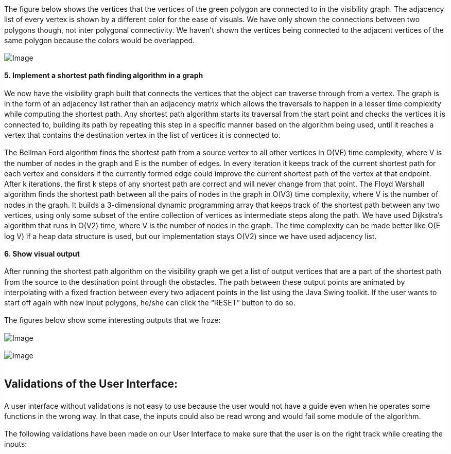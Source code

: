 The figure below shows the vertices that the vertices of the green polygon are connected to in the visibility graph. The adjacency list of every vertex is shown by a different color for the ease of visuals. We have only shown the connections between two polygons though, not inter polygonal connectivity. We haven’t shown the vertices being connected to the adjacent vertices of the same polygon because the colors would be overlapped.

![Image](dhavalc25.github.io/12.png)

**5. Implement a shortest path finding algorithm in a graph**

We now have the visibility graph built that connects the vertices that the object can traverse through from a vertex. The graph is in the form of an adjacency list rather than an adjacency matrix which allows the traversals to happen in a lesser time complexity while computing the shortest path. Any shortest path algorithm starts its traversal from the start point and checks the vertices it is connected to, building its path by repeating this step in a specific manner based on the algorithm being used, until it reaches a vertex that contains the destination vertex in the list of vertices it is connected to. 

The Bellman Ford algorithm finds the shortest path from a source vertex to all other vertices in O(VE) time complexity, where V is the number of nodes in the graph and E is the number of edges. In every iteration it keeps track of the current shortest path for each vertex and considers if the currently formed edge could improve the current shortest path of the vertex at that endpoint. After k iterations, the first k steps of any shortest path are correct and will never change from that point. The Floyd Warshall algorithm finds the shortest path between all the pairs of nodes in the graph in O(V3) time complexity, where V is the number of nodes in the graph. It builds a 3-dimensional dynamic programming array that keeps track of the shortest path between any two vertices, using only some subset of the entire collection of vertices as intermediate steps along the path. We have used Dijkstra’s algorithm that runs in O(V2) time, where V is the number of nodes in the graph. The time complexity can be made better like O(E log V) if a heap data structure is used, but our implementation stays O(V2) since we have used adjacency list. 				

**6. Show visual output**

After running the shortest path algorithm on the visibility graph we get a list of output vertices that are a part of the shortest path from the source to the destination point through the obstacles. The path between these output points are animated by interpolating with a fixed fraction between every two adjacent points in the list using the Java Swing toolkit. If the user wants to start off again with new input polygons, he/she can click the “RESET” button to do so.

The figures below show some interesting outputs that we froze:

![Image](dhavalc25.github.io/13.png)

![Image](dhavalc25.github.io/14.png)

## Validations of the User Interface:

A user interface without validations is not easy to use because the user would not have a guide even when he operates some functions in the wrong way. In that case, the inputs could also be read wrong and would fail some module of the algorithm. 

The following validations have been made on our User Interface to make sure that the user is on the right track while creating the inputs:
